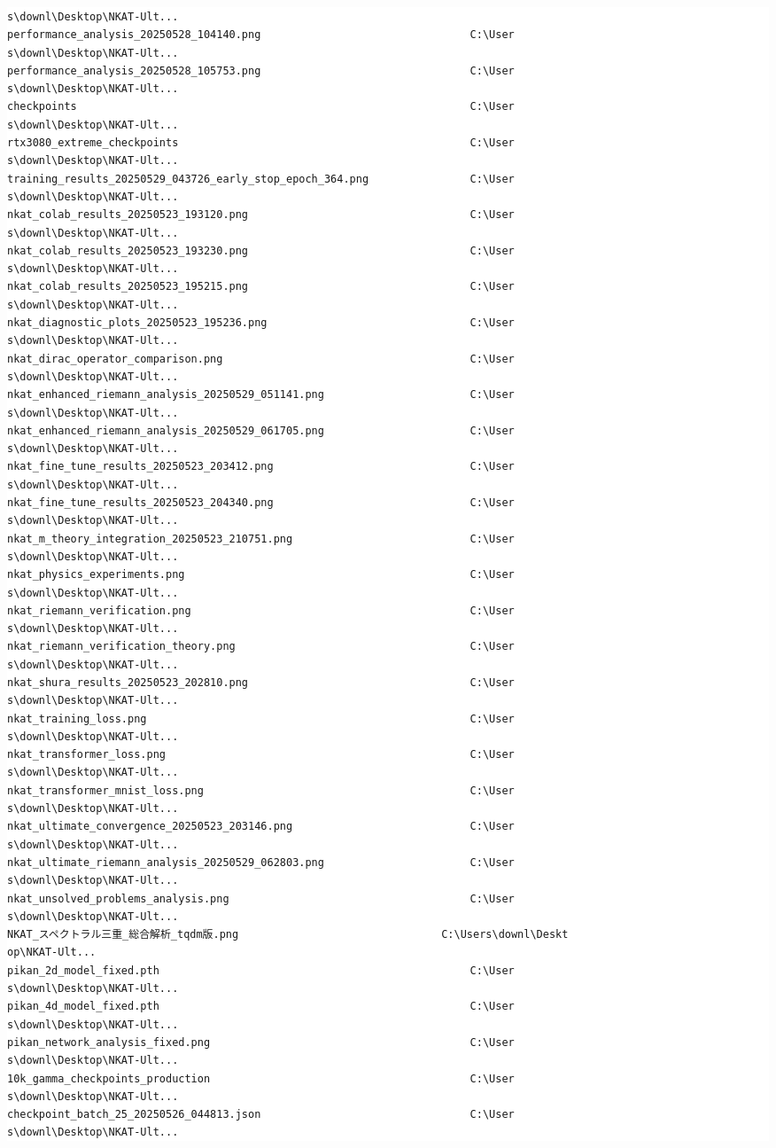 ```
s\downl\Desktop\NKAT-Ult... 
performance_analysis_20250528_104140.png                                 C:\User
s\downl\Desktop\NKAT-Ult... 
performance_analysis_20250528_105753.png                                 C:\User
s\downl\Desktop\NKAT-Ult... 
checkpoints                                                              C:\User
s\downl\Desktop\NKAT-Ult... 
rtx3080_extreme_checkpoints                                              C:\User
s\downl\Desktop\NKAT-Ult... 
training_results_20250529_043726_early_stop_epoch_364.png                C:\User
s\downl\Desktop\NKAT-Ult... 
nkat_colab_results_20250523_193120.png                                   C:\User
s\downl\Desktop\NKAT-Ult... 
nkat_colab_results_20250523_193230.png                                   C:\User
s\downl\Desktop\NKAT-Ult... 
nkat_colab_results_20250523_195215.png                                   C:\User
s\downl\Desktop\NKAT-Ult... 
nkat_diagnostic_plots_20250523_195236.png                                C:\User
s\downl\Desktop\NKAT-Ult... 
nkat_dirac_operator_comparison.png                                       C:\User
s\downl\Desktop\NKAT-Ult... 
nkat_enhanced_riemann_analysis_20250529_051141.png                       C:\User
s\downl\Desktop\NKAT-Ult... 
nkat_enhanced_riemann_analysis_20250529_061705.png                       C:\User
s\downl\Desktop\NKAT-Ult... 
nkat_fine_tune_results_20250523_203412.png                               C:\User
s\downl\Desktop\NKAT-Ult...
nkat_fine_tune_results_20250523_204340.png                               C:\User
s\downl\Desktop\NKAT-Ult... 
nkat_m_theory_integration_20250523_210751.png                            C:\User
s\downl\Desktop\NKAT-Ult... 
nkat_physics_experiments.png                                             C:\User
s\downl\Desktop\NKAT-Ult... 
nkat_riemann_verification.png                                            C:\User
s\downl\Desktop\NKAT-Ult... 
nkat_riemann_verification_theory.png                                     C:\User
s\downl\Desktop\NKAT-Ult... 
nkat_shura_results_20250523_202810.png                                   C:\User
s\downl\Desktop\NKAT-Ult... 
nkat_training_loss.png                                                   C:\User
s\downl\Desktop\NKAT-Ult... 
nkat_transformer_loss.png                                                C:\User
s\downl\Desktop\NKAT-Ult... 
nkat_transformer_mnist_loss.png                                          C:\User
s\downl\Desktop\NKAT-Ult... 
nkat_ultimate_convergence_20250523_203146.png                            C:\User
s\downl\Desktop\NKAT-Ult... 
nkat_ultimate_riemann_analysis_20250529_062803.png                       C:\User
s\downl\Desktop\NKAT-Ult... 
nkat_unsolved_problems_analysis.png                                      C:\User
s\downl\Desktop\NKAT-Ult... 
NKAT_スペクトラル三重_総合解析_tqdm版.png                                C:\Users\downl\Deskt
op\NKAT-Ult... 
pikan_2d_model_fixed.pth                                                 C:\User
s\downl\Desktop\NKAT-Ult... 
pikan_4d_model_fixed.pth                                                 C:\User
s\downl\Desktop\NKAT-Ult...
pikan_network_analysis_fixed.png                                         C:\User
s\downl\Desktop\NKAT-Ult... 
10k_gamma_checkpoints_production                                         C:\User
s\downl\Desktop\NKAT-Ult... 
checkpoint_batch_25_20250526_044813.json                                 C:\User
s\downl\Desktop\NKAT-Ult... 
```